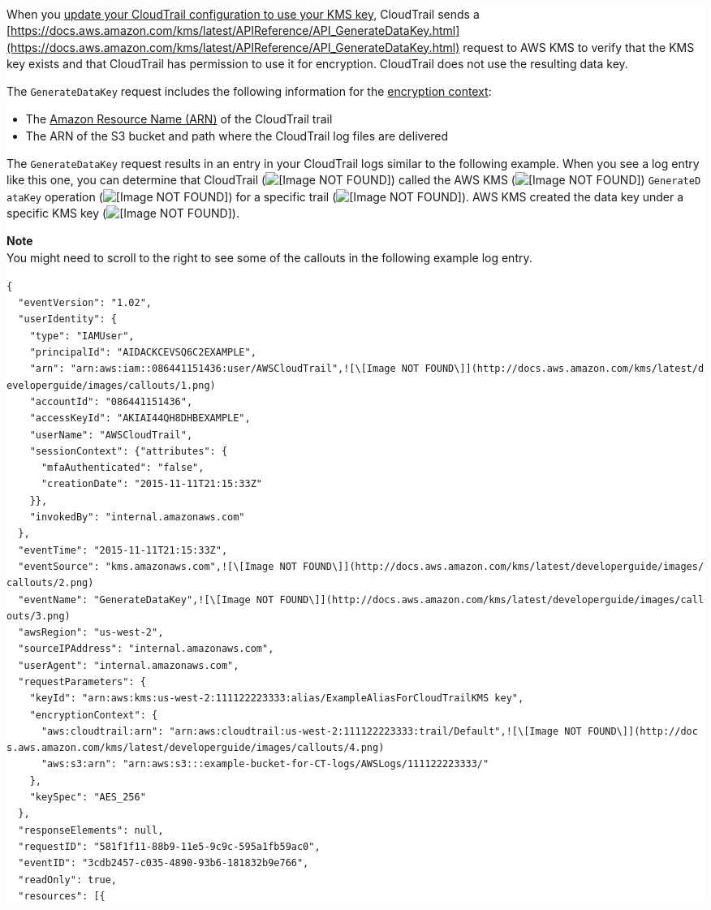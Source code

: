 When you [update your CloudTrail configuration to use your KMS key](https://docs.aws.amazon.com/awscloudtrail/latest/userguide/create-kms-key-policy-for-cloudtrail-update-trail.html), CloudTrail sends a [https://docs.aws.amazon.com/kms/latest/APIReference/API_GenerateDataKey.html](https://docs.aws.amazon.com/kms/latest/APIReference/API_GenerateDataKey.html) request to AWS KMS to verify that the KMS key exists and that CloudTrail has permission to use it for encryption\. CloudTrail does not use the resulting data key\.

The `GenerateDataKey` request includes the following information for the [encryption context](concepts.md#encrypt_context):
+ The [Amazon Resource Name \(ARN\)](https://docs.aws.amazon.com/general/latest/gr/aws-arns-and-namespaces.html) of the CloudTrail trail
+ The ARN of the S3 bucket and path where the CloudTrail log files are delivered

The `GenerateDataKey` request results in an entry in your CloudTrail logs similar to the following example\. When you see a log entry like this one, you can determine that CloudTrail \(![\[Image NOT FOUND\]](http://docs.aws.amazon.com/kms/latest/developerguide/images/callouts/1.png)\) called the AWS KMS \(![\[Image NOT FOUND\]](http://docs.aws.amazon.com/kms/latest/developerguide/images/callouts/2.png)\) `GenerateDataKey` operation \(![\[Image NOT FOUND\]](http://docs.aws.amazon.com/kms/latest/developerguide/images/callouts/3.png)\) for a specific trail \(![\[Image NOT FOUND\]](http://docs.aws.amazon.com/kms/latest/developerguide/images/callouts/4.png)\)\. AWS KMS created the data key under a specific KMS key \(![\[Image NOT FOUND\]](http://docs.aws.amazon.com/kms/latest/developerguide/images/callouts/5.png)\)\.

**Note**  
You might need to scroll to the right to see some of the callouts in the following example log entry\.

```
{
  "eventVersion": "1.02",
  "userIdentity": {
    "type": "IAMUser",
    "principalId": "AIDACKCEVSQ6C2EXAMPLE",
    "arn": "arn:aws:iam::086441151436:user/AWSCloudTrail",![\[Image NOT FOUND\]](http://docs.aws.amazon.com/kms/latest/developerguide/images/callouts/1.png)
    "accountId": "086441151436",
    "accessKeyId": "AKIAI44QH8DHBEXAMPLE",
    "userName": "AWSCloudTrail",
    "sessionContext": {"attributes": {
      "mfaAuthenticated": "false",
      "creationDate": "2015-11-11T21:15:33Z"
    }},
    "invokedBy": "internal.amazonaws.com"
  },
  "eventTime": "2015-11-11T21:15:33Z",
  "eventSource": "kms.amazonaws.com",![\[Image NOT FOUND\]](http://docs.aws.amazon.com/kms/latest/developerguide/images/callouts/2.png)
  "eventName": "GenerateDataKey",![\[Image NOT FOUND\]](http://docs.aws.amazon.com/kms/latest/developerguide/images/callouts/3.png)
  "awsRegion": "us-west-2",
  "sourceIPAddress": "internal.amazonaws.com",
  "userAgent": "internal.amazonaws.com",
  "requestParameters": {
    "keyId": "arn:aws:kms:us-west-2:111122223333:alias/ExampleAliasForCloudTrailKMS key",
    "encryptionContext": {
      "aws:cloudtrail:arn": "arn:aws:cloudtrail:us-west-2:111122223333:trail/Default",![\[Image NOT FOUND\]](http://docs.aws.amazon.com/kms/latest/developerguide/images/callouts/4.png)
      "aws:s3:arn": "arn:aws:s3:::example-bucket-for-CT-logs/AWSLogs/111122223333/"
    },
    "keySpec": "AES_256"
  },
  "responseElements": null,
  "requestID": "581f1f11-88b9-11e5-9c9c-595a1fb59ac0",
  "eventID": "3cdb2457-c035-4890-93b6-181832b9e766",
  "readOnly": true,
  "resources": [{
```
